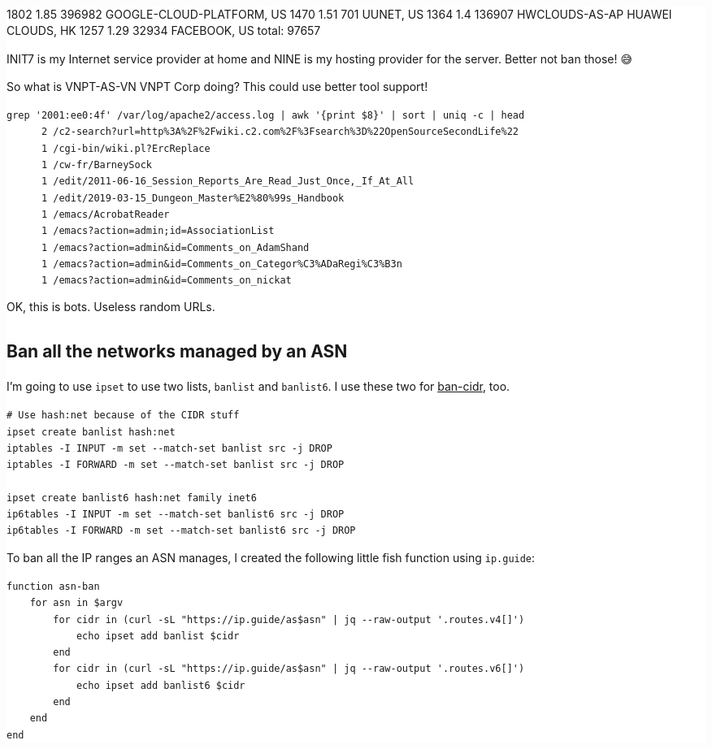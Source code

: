 1802	1.85	396982	GOOGLE-CLOUD-PLATFORM, US
1470	1.51	701	UUNET, US
1364	1.4	136907	HWCLOUDS-AS-AP HUAWEI CLOUDS, HK
1257	1.29	32934	FACEBOOK, US
total: 97657
</code></pre>

<p>INIT7 is my Internet service provider at home and NINE is my hosting provider for the server. Better not ban those! 😅</p>

<p>So what is VNPT-AS-VN VNPT Corp doing? This could use better tool support!</p>

<pre><code>grep '2001:ee0:4f' /var/log/apache2/access.log | awk '{print $8}' | sort | uniq -c | head
      2 /c2-search?url=http%3A%2F%2Fwiki.c2.com%2F%3Fsearch%3D%22OpenSourceSecondLife%22
      1 /cgi-bin/wiki.pl?ErcReplace
      1 /cw-fr/BarneySock
      1 /edit/2011-06-16_Session_Reports_Are_Read_Just_Once,_If_At_All
      1 /edit/2019-03-15_Dungeon_Master%E2%80%99s_Handbook
      1 /emacs/AcrobatReader
      1 /emacs?action=admin;id=AssociationList
      1 /emacs?action=admin&amp;id=Comments_on_AdamShand
      1 /emacs?action=admin&amp;id=Comments_on_Categor%C3%ADaRegi%C3%B3n
      1 /emacs?action=admin&amp;id=Comments_on_nickat
</code></pre>

<p>OK, this is bots. Useless random URLs.</p>

<h2 id="ban-all-the-networks-managed-by-an-asn">Ban all the networks managed by an ASN</h2>

<p>I&rsquo;m going to use <code>ipset</code> to use two lists, <code>banlist</code> and <code>banlist6</code>.
I use these two for <a href="/admin/ban-cidr">ban-cidr</a>, too.</p>

<pre><code># Use hash:net because of the CIDR stuff
ipset create banlist hash:net
iptables -I INPUT -m set --match-set banlist src -j DROP
iptables -I FORWARD -m set --match-set banlist src -j DROP

ipset create banlist6 hash:net family inet6
ip6tables -I INPUT -m set --match-set banlist6 src -j DROP
ip6tables -I FORWARD -m set --match-set banlist6 src -j DROP
</code></pre>

<p>To ban all the IP ranges an ASN manages, I created the following little fish function using <code>ip.guide</code>:</p>

<pre><code>function asn-ban
    for asn in $argv
        for cidr in (curl -sL &quot;https://ip.guide/as$asn&quot; | jq --raw-output '.routes.v4[]')
            echo ipset add banlist $cidr
        end
        for cidr in (curl -sL &quot;https://ip.guide/as$asn&quot; | jq --raw-output '.routes.v6[]')
            echo ipset add banlist6 $cidr
        end
    end
end
</code></pre>
